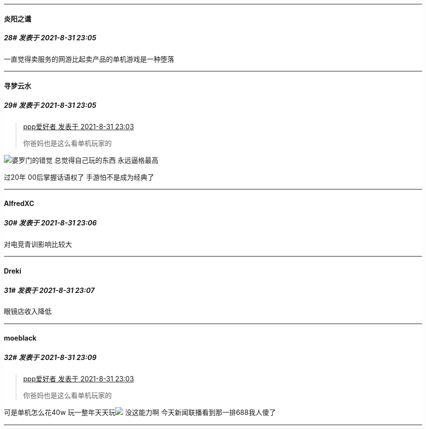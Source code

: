 
*****

####  炎阳之谶  
##### 28#       发表于 2021-8-31 23:05


一直觉得卖服务的网游比起卖产品的单机游戏是一种堕落


*****

####  寻梦云水  
##### 29#       发表于 2021-8-31 23:05


<blockquote><a href="httphttps://bbs.saraba1st.com/2b/forum.php?mod=redirect&amp;goto=findpost&amp;pid=52575441&amp;ptid=2023823" target="_blank">ppp爱好者 发表于 2021-8-31 23:03</a>

你爸妈也是这么看单机玩家的</blockquote>
<img src="https://static.saraba1st.com/image/smiley/face2017/066.png" referrerpolicy="no-referrer">婆罗门的错觉 总觉得自己玩的东西 永远逼格最高


过20年 00后掌握话语权了 手游怕不是成为经典了


*****

####  AlfredXC  
##### 30#       发表于 2021-8-31 23:06


对电竞青训影响比较大




*****

####  Dreki  
##### 31#       发表于 2021-8-31 23:07


眼镜店收入降低


*****

####  moeblack  
##### 32#       发表于 2021-8-31 23:09


<blockquote><a href="httphttps://bbs.saraba1st.com/2b/forum.php?mod=redirect&amp;goto=findpost&amp;pid=52575441&amp;ptid=2023823" target="_blank">ppp爱好者 发表于 2021-8-31 23:03</a>

你爸妈也是这么看单机玩家的</blockquote>
可是单机怎么花40w 玩一整年天天玩<img src="https://static.saraba1st.com/image/smiley/face2017/022.png" referrerpolicy="no-referrer"> 没这能力啊 今天新闻联播看到那一排688我人傻了


*****
